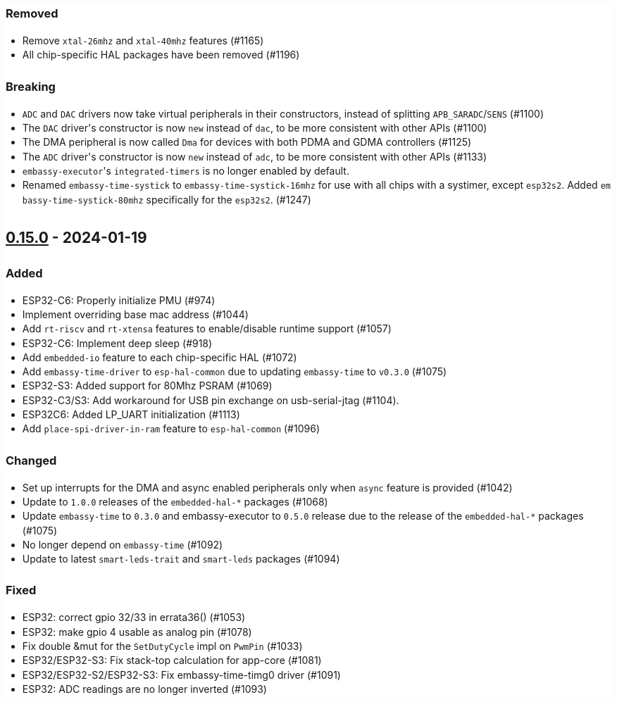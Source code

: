 ### Removed

- Remove `xtal-26mhz` and `xtal-40mhz` features (#1165)
- All chip-specific HAL packages have been removed (#1196)

### Breaking

- `ADC` and `DAC` drivers now take virtual peripherals in their constructors, instead of splitting `APB_SARADC`/`SENS` (#1100)
- The `DAC` driver's constructor is now `new` instead of `dac`, to be more consistent with other APIs (#1100)
- The DMA peripheral is now called `Dma` for devices with both PDMA and GDMA controllers (#1125)
- The `ADC` driver's constructor is now `new` instead of `adc`, to be more consistent with other APIs (#1133)
- `embassy-executor`'s `integrated-timers` is no longer enabled by default.
- Renamed `embassy-time-systick` to `embassy-time-systick-16mhz` for use with all chips with a systimer, except `esp32s2`. Added `embassy-time-systick-80mhz` specifically for the `esp32s2`. (#1247)

## [0.15.0] - 2024-01-19

### Added

- ESP32-C6: Properly initialize PMU (#974)
- Implement overriding base mac address (#1044)
- Add `rt-riscv` and `rt-xtensa` features to enable/disable runtime support (#1057)
- ESP32-C6: Implement deep sleep (#918)
- Add `embedded-io` feature to each chip-specific HAL (#1072)
- Add `embassy-time-driver` to `esp-hal-common` due to updating `embassy-time` to `v0.3.0` (#1075)
- ESP32-S3: Added support for 80Mhz PSRAM (#1069)
- ESP32-C3/S3: Add workaround for USB pin exchange on usb-serial-jtag (#1104).
- ESP32C6: Added LP_UART initialization (#1113)
- Add `place-spi-driver-in-ram` feature to `esp-hal-common` (#1096)

### Changed

- Set up interrupts for the DMA and async enabled peripherals only when `async` feature is provided (#1042)
- Update to `1.0.0` releases of the `embedded-hal-*` packages (#1068)
- Update `embassy-time` to `0.3.0` and embassy-executor to `0.5.0` release due to the release of the `embedded-hal-*` packages (#1075)
- No longer depend on `embassy-time` (#1092)
- Update to latest `smart-leds-trait` and `smart-leds` packages (#1094)

### Fixed

- ESP32: correct gpio 32/33 in errata36() (#1053)
- ESP32: make gpio 4 usable as analog pin (#1078)
- Fix double &mut for the `SetDutyCycle` impl on `PwmPin` (#1033)
- ESP32/ESP32-S3: Fix stack-top calculation for app-core (#1081)
- ESP32/ESP32-S2/ESP32-S3: Fix embassy-time-timg0 driver (#1091)
- ESP32: ADC readings are no longer inverted (#1093)


[Unreleased]: https://github.com/esp-rs/esp-hal/compare/v0.22.0...HEAD
[0.22.0]: https://github.com/esp-rs/esp-hal/compare/v0.21.1...v0.22.0
[0.21.1]: https://github.com/esp-rs/esp-hal/compare/v0.21.0...v0.21.1
[0.21.0]: https://github.com/esp-rs/esp-hal/compare/v0.20.1...v0.21.0
[0.20.1]: https://github.com/esp-rs/esp-hal/compare/v0.20.0...v0.20.1
[0.20.0]: https://github.com/esp-rs/esp-hal/compare/v0.19.0...v0.20.0
[0.19.0]: https://github.com/esp-rs/esp-hal/compare/v0.18.0...v0.19.0
[0.18.0]: https://github.com/esp-rs/esp-hal/compare/v0.17.0...v0.18.0
[0.17.0]: https://github.com/esp-rs/esp-hal/compare/v0.16.1...v0.17.0
[0.16.1]: https://github.com/esp-rs/esp-hal/compare/v0.16.0...v0.16.1
[0.16.0]: https://github.com/esp-rs/esp-hal/compare/v0.15.0...v0.16.0
[0.15.0]: https://github.com/esp-rs/esp-hal/compare/v0.14.1...v0.15.0
[0.14.1]: https://github.com/esp-rs/esp-hal/compare/v0.14.0...v0.14.1
[0.14.0]: https://github.com/esp-rs/esp-hal/compare/v0.13.1...v0.14.0
[0.13.1]: https://github.com/esp-rs/esp-hal/compare/v0.13.0...v0.13.1
[0.13.0]: https://github.com/esp-rs/esp-hal/compare/v0.12.0...v0.13.0
[0.12.0]: https://github.com/esp-rs/esp-hal/compare/v0.11.0...v0.12.0
[0.11.0]: https://github.com/esp-rs/esp-hal/compare/v0.10.0...v0.11.0
[0.10.0]: https://github.com/esp-rs/esp-hal/compare/v0.9.0...v0.10.0
[0.9.0]: https://github.com/esp-rs/esp-hal/compare/v0.8.0...v0.9.0
[0.8.0]: https://github.com/esp-rs/esp-hal/compare/v0.7.1...v0.8.0
[0.7.1]: https://github.com/esp-rs/esp-hal/compare/v0.7.0...v0.7.1
[0.7.0]: https://github.com/esp-rs/esp-hal/compare/v0.5.0...v0.7.0
[0.5.0]: https://github.com/esp-rs/esp-hal/compare/v0.4.0...v0.5.0
[0.4.0]: https://github.com/esp-rs/esp-hal/compare/v0.3.0...v0.4.0
[0.3.0]: https://github.com/esp-rs/esp-hal/compare/v0.2.0...v0.3.0
[0.2.0]: https://github.com/esp-rs/esp-hal/compare/v0.1.0...v0.2.0
[0.1.0]: https://github.com/esp-rs/esp-hal/releases/tag/v0.1.0
